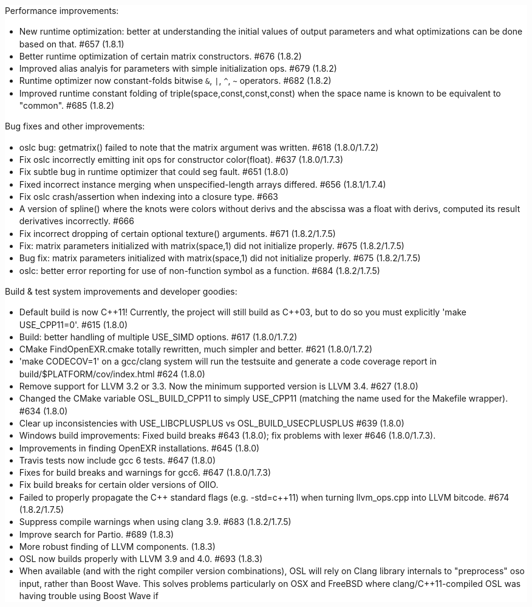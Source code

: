 
Performance improvements:
* New runtime optimization: better at understanding the initial values of
  output parameters and what optimizations can be done based on that. #657
  (1.8.1)
* Better runtime optimization of certain matrix constructors. #676 (1.8.2)
* Improved alias analyis for parameters with simple initialization ops.
  #679 (1.8.2)
* Runtime optimizer now constant-folds bitwise `&`, `|`, `^`, `~`
  operators. #682 (1.8.2)
* Improved runtime constant folding of triple(space,const,const,const)
  when the space name is known to be equivalent to "common". #685 (1.8.2)

Bug fixes and other improvements:
* oslc bug: getmatrix() failed to note that the matrix argument was
  written. #618 (1.8.0/1.7.2)
* Fix oslc incorrectly emitting init ops for constructor color(float).
  #637 (1.8.0/1.7.3)
* Fix subtle bug in runtime optimizer that could seg fault. #651 (1.8.0)
* Fixed incorrect instance merging when unspecified-length arrays
  differed. #656 (1.8.1/1.7.4)
* Fix oslc crash/assertion when indexing into a closure type. #663
* A version of spline() where the knots were colors without derivs
  and the abscissa was a float with derivs, computed its result
  derivatives incorrectly. #666
* Fix incorrect dropping of certain optional texture() arguments. #671
  (1.8.2/1.7.5)
* Fix: matrix parameters initialized with matrix(space,1) did not
  initialize properly. #675 (1.8.2/1.7.5)
* Bug fix: matrix parameters initialized with matrix(space,1) did not
  initialize properly. #675 (1.8.2/1.7.5)
* oslc: better error reporting for use of non-function symbol as a
  function. #684 (1.8.2/1.7.5)

Build & test system improvements and developer goodies:
* Default build is now C++11! Currently, the project will still build as
  C++03, but to do so you must explicitly 'make USE_CPP11=0'. #615 (1.8.0)
* Build: better handling of multiple USE_SIMD options. #617 (1.8.0/1.7.2)
* CMake FindOpenEXR.cmake totally rewritten, much simpler and better.
  #621 (1.8.0/1.7.2)
* 'make CODECOV=1' on a gcc/clang system will run the testsuite and
   generate a code coverage report in build/$PLATFORM/cov/index.html
   #624 (1.8.0)
* Remove support for LLVM 3.2 or 3.3. Now the minimum supported version
  is LLVM 3.4. #627 (1.8.0)
* Changed the CMake variable OSL_BUILD_CPP11 to simply USE_CPP11 (matching
  the name used for the Makefile wrapper). #634 (1.8.0)
* Clear up inconsistencies with USE_LIBCPLUSPLUS vs OSL_BUILD_USECPLUSPLUS
  #639 (1.8.0)
* Windows build improvements: Fixed build breaks #643 (1.8.0); fix problems
  with lexer #646 (1.8.0/1.7.3).
* Improvements in finding OpenEXR installations. #645 (1.8.0)
* Travis tests now include gcc 6 tests. #647 (1.8.0)
* Fixes for build breaks and warnings for gcc6. #647 (1.8.0/1.7.3)
* Fix build breaks for certain older versions of OIIO.
* Failed to properly propagate the C++ standard flags (e.g. -std=c++11)
  when turning llvm_ops.cpp into LLVM bitcode. #674 (1.8.2/1.7.5)
* Suppress compile warnings when using clang 3.9. #683 (1.8.2/1.7.5)
* Improve search for Partio. #689 (1.8.3)
* More robust finding of LLVM components. (1.8.3)
* OSL now builds properly with LLVM 3.9 and 4.0. #693 (1.8.3)
* When available (and with the right compiler version combinations), OSL
  will rely on Clang library internals to "preprocess" oso input, rather
  than Boost Wave. This solves problems particularly on OSX and FreeBSD
  where clang/C++11-compiled OSL was having trouble using Boost Wave if